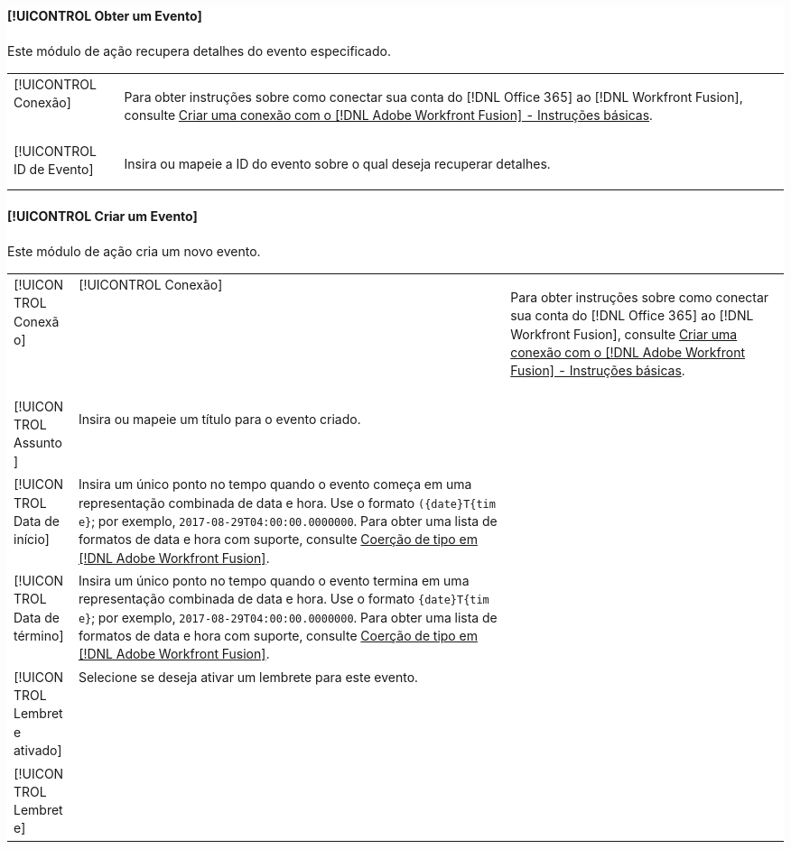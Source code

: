 #### [!UICONTROL Obter um Evento]

Este módulo de ação recupera detalhes do evento especificado.

<table style="table-layout:auto"> 
 <col> 
 <col> 
 <tbody> 
  <tr> 
   <td role="rowheader">[!UICONTROL Conexão] </td> 
   <td> <p>Para obter instruções sobre como conectar sua conta do [!DNL Office 365] ao [!DNL Workfront Fusion], consulte <a href="../../workfront-fusion/connections/connect-to-fusion-general.md" class="MCXref xref" data-mc-variable-override="">Criar uma conexão com o [!DNL Adobe Workfront Fusion] - Instruções básicas</a>.</p> </td> 
  </tr> 
  <tr> 
   <td role="rowheader">[!UICONTROL ID de Evento]</td> 
   <td> <p>Insira ou mapeie a ID do evento sobre o qual deseja recuperar detalhes.</p> </td> 
  </tr> 
 </tbody> 
</table>

#### [!UICONTROL Criar um Evento]

Este módulo de ação cria um novo evento.

<table style="table-layout:auto"> 
 <col> 
 <col> 
 <tbody> 
  <tr> 
   <td role="rowheader">[!UICONTROL Conexão] </td> 
   <td role="rowheader">[!UICONTROL Conexão] </td> 
   <td> <p>Para obter instruções sobre como conectar sua conta do [!DNL Office 365] ao [!DNL Workfront Fusion], consulte <a href="../../workfront-fusion/connections/connect-to-fusion-general.md" class="MCXref xref" data-mc-variable-override="">Criar uma conexão com o [!DNL Adobe Workfront Fusion] - Instruções básicas</a>.</p> </td> 
  </tr> 
  <tr> 
   <td role="rowheader">[!UICONTROL Assunto]</td> 
   <td> <p>Insira ou mapeie um título para o evento criado.</p> </td> 
  </tr> 
  <tr> 
   <td role="rowheader">[!UICONTROL Data de início]</td> 
   <td> Insira um único ponto no tempo quando o evento começa em uma representação combinada de data e hora. Use o formato <code>({date}T{time}</code>; por exemplo, <code>2017-08-29T04:00:00.0000000</code>. Para obter uma lista de formatos de data e hora com suporte, consulte <a href="../../workfront-fusion/mapping/type-coercion.md" class="MCXref xref">Coerção de tipo em [!DNL Adobe Workfront Fusion]</a>.</td> 
  </tr> 
  <tr> 
   <td role="rowheader">[!UICONTROL Data de término]</td> 
   <td> Insira um único ponto no tempo quando o evento termina em uma representação combinada de data e hora. Use o formato <code>{date}T{time}</code>; por exemplo, <code>2017-08-29T04:00:00.0000000</code>. Para obter uma lista de formatos de data e hora com suporte, consulte <a href="../../workfront-fusion/mapping/type-coercion.md" class="MCXref xref">Coerção de tipo em [!DNL Adobe Workfront Fusion]</a>.</td> 
  </tr> 
  <tr> 
   <td role="rowheader">[!UICONTROL Lembrete ativado]</td> 
   <td>Selecione se deseja ativar um lembrete para este evento.</td> 
  </tr> 
  <tr> 
   <td role="rowheader">[!UICONTROL Lembrete]</td> 